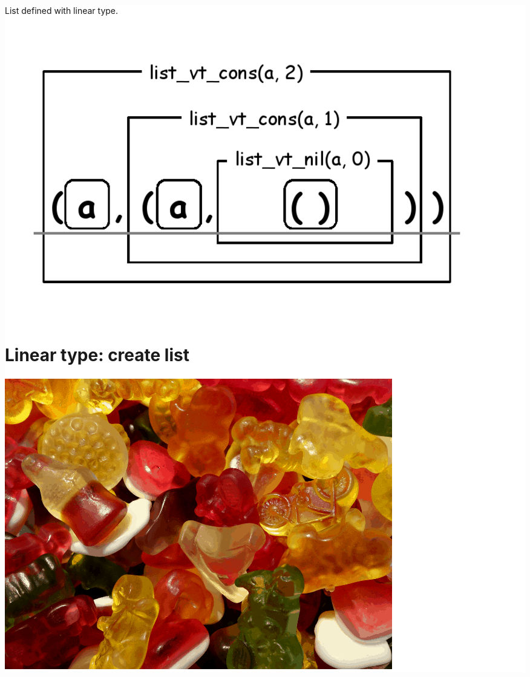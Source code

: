 List defined with linear type.

![inline](draw/list_vt_type.png)

# Linear type: create list
![background](img/haribo.png)
